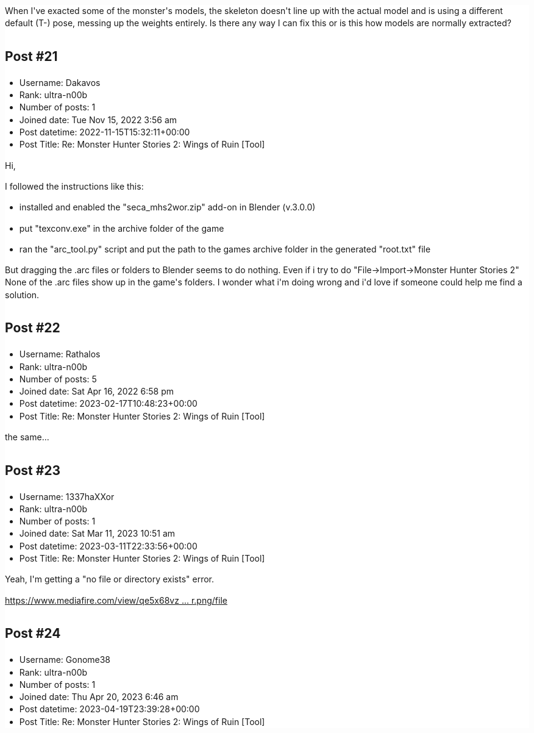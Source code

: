 When I've exacted some of the monster's models, the skeleton doesn't line up with the actual model and is using a different default (T-) pose, messing up the weights entirely. Is there any way I can fix this or is this how models are normally extracted?
## Post #21
- Username: Dakavos
- Rank: ultra-n00b
- Number of posts: 1
- Joined date: Tue Nov 15, 2022 3:56 am
- Post datetime: 2022-11-15T15:32:11+00:00
- Post Title: Re: Monster Hunter Stories 2: Wings of Ruin [Tool]

Hi,

I followed the instructions like this:

- installed and enabled the "seca_mhs2wor.zip" add-on in Blender (v.3.0.0)

- put "texconv.exe" in the archive folder of the game

- ran the "arc_tool.py" script and put the path to the games archive folder in the generated "root.txt" file

But dragging the .arc files or folders to Blender seems to do nothing. Even if i try to do "File->Import->Monster Hunter Stories 2" None of the .arc files show up in the game's folders. I wonder what i'm doing wrong and i'd love if someone could help me find a solution.
## Post #22
- Username: Rathalos
- Rank: ultra-n00b
- Number of posts: 5
- Joined date: Sat Apr 16, 2022 6:58 pm
- Post datetime: 2023-02-17T10:48:23+00:00
- Post Title: Re: Monster Hunter Stories 2: Wings of Ruin [Tool]

the same...
## Post #23
- Username: 1337haXXor
- Rank: ultra-n00b
- Number of posts: 1
- Joined date: Sat Mar 11, 2023 10:51 am
- Post datetime: 2023-03-11T22:33:56+00:00
- Post Title: Re: Monster Hunter Stories 2: Wings of Ruin [Tool]

Yeah, I'm getting a "no file or directory exists" error.

[https://www.mediafire.com/view/qe5x68vz ... r.png/file](https://www.mediafire.com/view/qe5x68vz6f5r8ba/error.png/file)
## Post #24
- Username: Gonome38
- Rank: ultra-n00b
- Number of posts: 1
- Joined date: Thu Apr 20, 2023 6:46 am
- Post datetime: 2023-04-19T23:39:28+00:00
- Post Title: Re: Monster Hunter Stories 2: Wings of Ruin [Tool]
